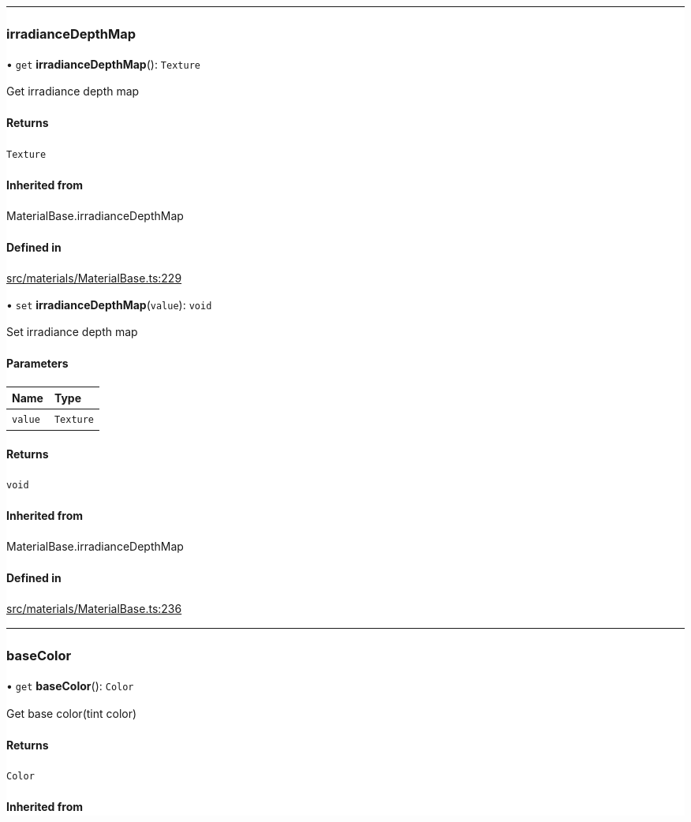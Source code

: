 ___

### irradianceDepthMap

• `get` **irradianceDepthMap**(): `Texture`

Get irradiance depth map

#### Returns

`Texture`

#### Inherited from

MaterialBase.irradianceDepthMap

#### Defined in

[src/materials/MaterialBase.ts:229](https://github.com/Orillusion/orillusion/blob/main/src/materials/MaterialBase.ts#L229)

• `set` **irradianceDepthMap**(`value`): `void`

Set irradiance depth map

#### Parameters

| Name | Type |
| :------ | :------ |
| `value` | `Texture` |

#### Returns

`void`

#### Inherited from

MaterialBase.irradianceDepthMap

#### Defined in

[src/materials/MaterialBase.ts:236](https://github.com/Orillusion/orillusion/blob/main/src/materials/MaterialBase.ts#L236)

___

### baseColor

• `get` **baseColor**(): `Color`

Get base color(tint color)

#### Returns

`Color`

#### Inherited from

